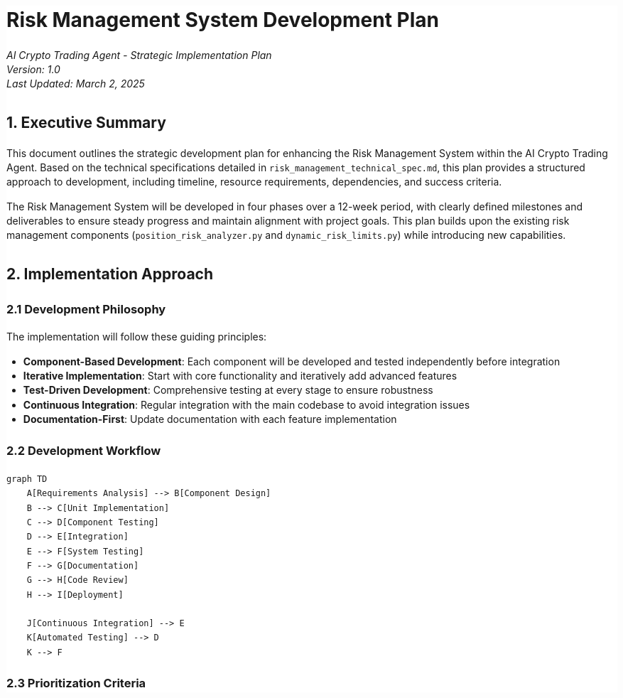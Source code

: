 # Risk Management System Development Plan

*AI Crypto Trading Agent - Strategic Implementation Plan*  
*Version: 1.0*  
*Last Updated: March 2, 2025*

## 1. Executive Summary

This document outlines the strategic development plan for enhancing the Risk Management System within the AI Crypto Trading Agent. Based on the technical specifications detailed in `risk_management_technical_spec.md`, this plan provides a structured approach to development, including timeline, resource requirements, dependencies, and success criteria.

The Risk Management System will be developed in four phases over a 12-week period, with clearly defined milestones and deliverables to ensure steady progress and maintain alignment with project goals. This plan builds upon the existing risk management components (`position_risk_analyzer.py` and `dynamic_risk_limits.py`) while introducing new capabilities.

## 2. Implementation Approach

### 2.1 Development Philosophy

The implementation will follow these guiding principles:

- **Component-Based Development**: Each component will be developed and tested independently before integration
- **Iterative Implementation**: Start with core functionality and iteratively add advanced features
- **Test-Driven Development**: Comprehensive testing at every stage to ensure robustness
- **Continuous Integration**: Regular integration with the main codebase to avoid integration issues
- **Documentation-First**: Update documentation with each feature implementation

### 2.2 Development Workflow

```mermaid
graph TD
    A[Requirements Analysis] --> B[Component Design]
    B --> C[Unit Implementation]
    C --> D[Component Testing]
    D --> E[Integration]
    E --> F[System Testing]
    F --> G[Documentation]
    G --> H[Code Review]
    H --> I[Deployment]
    
    J[Continuous Integration] --> E
    K[Automated Testing] --> D
    K --> F
```

### 2.3 Prioritization Criteria
